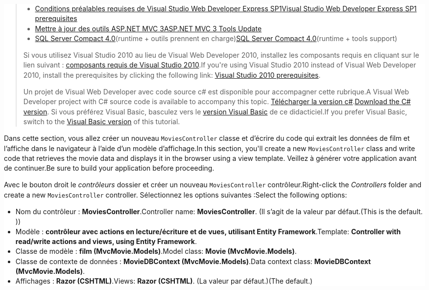 > - [<span data-ttu-id="10122-111">Conditions préalables requises de Visual Studio Web Developer Express SP1</span><span class="sxs-lookup"><span data-stu-id="10122-111">Visual Studio Web Developer Express SP1 prerequisites</span></span>](https://www.microsoft.com/web/gallery/install.aspx?appid=VWD2010SP1Pack)
> - [<span data-ttu-id="10122-112">Mettre à jour des outils ASP.NET MVC 3</span><span class="sxs-lookup"><span data-stu-id="10122-112">ASP.NET MVC 3 Tools Update</span></span>](https://www.microsoft.com/web/gallery/install.aspx?appsxml=&amp;appid=MVC3)
> - <span data-ttu-id="10122-113">[SQL Server Compact 4.0](https://www.microsoft.com/web/gallery/install.aspx?appid=SQLCE;SQLCEVSTools_4_0)(runtime + outils prennent en charge)</span><span class="sxs-lookup"><span data-stu-id="10122-113">[SQL Server Compact 4.0](https://www.microsoft.com/web/gallery/install.aspx?appid=SQLCE;SQLCEVSTools_4_0)(runtime + tools support)</span></span>
> 
> <span data-ttu-id="10122-114">Si vous utilisez Visual Studio 2010 au lieu de Visual Web Developer 2010, installez les composants requis en cliquant sur le lien suivant : [composants requis de Visual Studio 2010](https://www.microsoft.com/web/gallery/install.aspx?appsxml=&amp;appid=VS2010SP1Pack).</span><span class="sxs-lookup"><span data-stu-id="10122-114">If you're using Visual Studio 2010 instead of Visual Web Developer 2010, install the prerequisites by clicking the following link: [Visual Studio 2010 prerequisites](https://www.microsoft.com/web/gallery/install.aspx?appsxml=&amp;appid=VS2010SP1Pack).</span></span>
> 
> <span data-ttu-id="10122-115">Un projet de Visual Web Developer avec code source c# est disponible pour accompagner cette rubrique.</span><span class="sxs-lookup"><span data-stu-id="10122-115">A Visual Web Developer project with C# source code is available to accompany this topic.</span></span> <span data-ttu-id="10122-116">[Télécharger la version c#](https://code.msdn.microsoft.com/Introduction-to-MVC-3-10d1b098).</span><span class="sxs-lookup"><span data-stu-id="10122-116">[Download the C# version](https://code.msdn.microsoft.com/Introduction-to-MVC-3-10d1b098).</span></span> <span data-ttu-id="10122-117">Si vous préférez Visual Basic, basculez vers le [version Visual Basic](../vb/intro-to-aspnet-mvc-3.md) de ce didacticiel.</span><span class="sxs-lookup"><span data-stu-id="10122-117">If you prefer Visual Basic, switch to the [Visual Basic version](../vb/intro-to-aspnet-mvc-3.md) of this tutorial.</span></span>

<span data-ttu-id="10122-118">Dans cette section, vous allez créer un nouveau `MoviesController` classe et d’écrire du code qui extrait les données de film et l’affiche dans le navigateur à l’aide d’un modèle d’affichage.</span><span class="sxs-lookup"><span data-stu-id="10122-118">In this section, you'll create a new `MoviesController` class and write code that retrieves the movie data and displays it in the browser using a view template.</span></span> <span data-ttu-id="10122-119">Veillez à générer votre application avant de continuer.</span><span class="sxs-lookup"><span data-stu-id="10122-119">Be sure to build your application before proceeding.</span></span>

<span data-ttu-id="10122-120">Avec le bouton droit le *contrôleurs* dossier et créer un nouveau `MoviesController` contrôleur.</span><span class="sxs-lookup"><span data-stu-id="10122-120">Right-click the *Controllers* folder and create a new `MoviesController` controller.</span></span> <span data-ttu-id="10122-121">Sélectionnez les options suivantes :</span><span class="sxs-lookup"><span data-stu-id="10122-121">Select the following options:</span></span>

- <span data-ttu-id="10122-122">Nom du contrôleur : **MoviesController**.</span><span class="sxs-lookup"><span data-stu-id="10122-122">Controller name: **MoviesController**.</span></span> <span data-ttu-id="10122-123">(Il s’agit de la valeur par défaut.</span><span class="sxs-lookup"><span data-stu-id="10122-123">(This is the default.</span></span> <span data-ttu-id="10122-124">)</span><span class="sxs-lookup"><span data-stu-id="10122-124">)</span></span>
- <span data-ttu-id="10122-125">Modèle : **contrôleur avec actions en lecture/écriture et de vues, utilisant Entity Framework**.</span><span class="sxs-lookup"><span data-stu-id="10122-125">Template: **Controller with read/write actions and views, using Entity Framework**.</span></span>
- <span data-ttu-id="10122-126">Classe de modèle : **film (MvcMovie.Models)**.</span><span class="sxs-lookup"><span data-stu-id="10122-126">Model class: **Movie (MvcMovie.Models)**.</span></span>
- <span data-ttu-id="10122-127">Classe de contexte de données : **MovieDBContext (MvcMovie.Models)**.</span><span class="sxs-lookup"><span data-stu-id="10122-127">Data context class: **MovieDBContext (MvcMovie.Models)**.</span></span>
- <span data-ttu-id="10122-128">Affichages : **Razor (CSHTML)**.</span><span class="sxs-lookup"><span data-stu-id="10122-128">Views: **Razor (CSHTML)**.</span></span> <span data-ttu-id="10122-129">(La valeur par défaut.)</span><span class="sxs-lookup"><span data-stu-id="10122-129">(The default.)</span></span>
